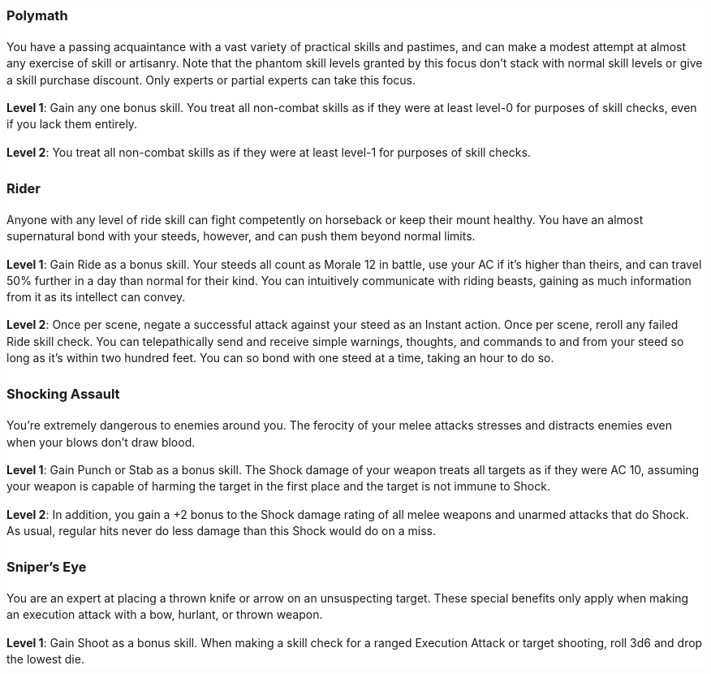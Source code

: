 ### Polymath

You have a passing acquaintance with a vast variety of practical skills and pastimes, and can make a modest attempt at almost any exercise of skill or artisanry.
Note that the phantom skill levels granted by this focus don’t stack with normal skill levels or give a skill purchase discount.
Only experts or partial experts can take this focus.

**Level 1**: Gain any one bonus skill.
You treat all non-combat skills as if they were at least level-0 for purposes of skill checks, even if you lack them entirely.

**Level 2**: You treat all non-combat skills as if they were at least level-1 for purposes of skill checks.

### Rider

Anyone with any level of ride skill can fight competently on horseback or keep their mount healthy.
You have an almost supernatural bond with your steeds, however, and can push them beyond normal limits.

**Level 1**: Gain Ride as a bonus skill.
Your steeds all count as Morale 12 in battle, use your AC if it’s higher than theirs, and can travel 50% further in a day than normal for their kind.
You can intuitively communicate with riding beasts, gaining as much information from it as its intellect can convey.

**Level 2**: Once per scene, negate a successful attack against your steed as an Instant action.
Once per scene, reroll any failed Ride skill check.
You can telepathically send and receive simple warnings, thoughts, and commands to and from your steed so long as it’s within two hundred feet.
You can so bond with one steed at a time, taking an hour to do so.

### Shocking Assault

You’re extremely dangerous to enemies around you.
The ferocity of your melee attacks stresses and distracts enemies even when your blows don’t draw blood.

**Level 1**: Gain Punch or Stab as a bonus skill.
The Shock damage of your weapon treats all targets as if they were AC 10, assuming your weapon is capable of harming the target in the first place and the target is not immune to Shock.

**Level 2**: In addition, you gain a +2 bonus to the Shock damage rating of all melee weapons and unarmed attacks that do Shock.
As usual, regular hits never do less damage than this Shock would do on a miss.

### Sniper’s Eye

You are an expert at placing a thrown knife or arrow on an unsuspecting target.
These special benefits only apply when making an execution attack with a bow, hurlant, or thrown weapon.

**Level 1**: Gain Shoot as a bonus skill.
When making a skill check for a ranged Execution Attack or target shooting, roll 3d6 and drop the lowest die.
